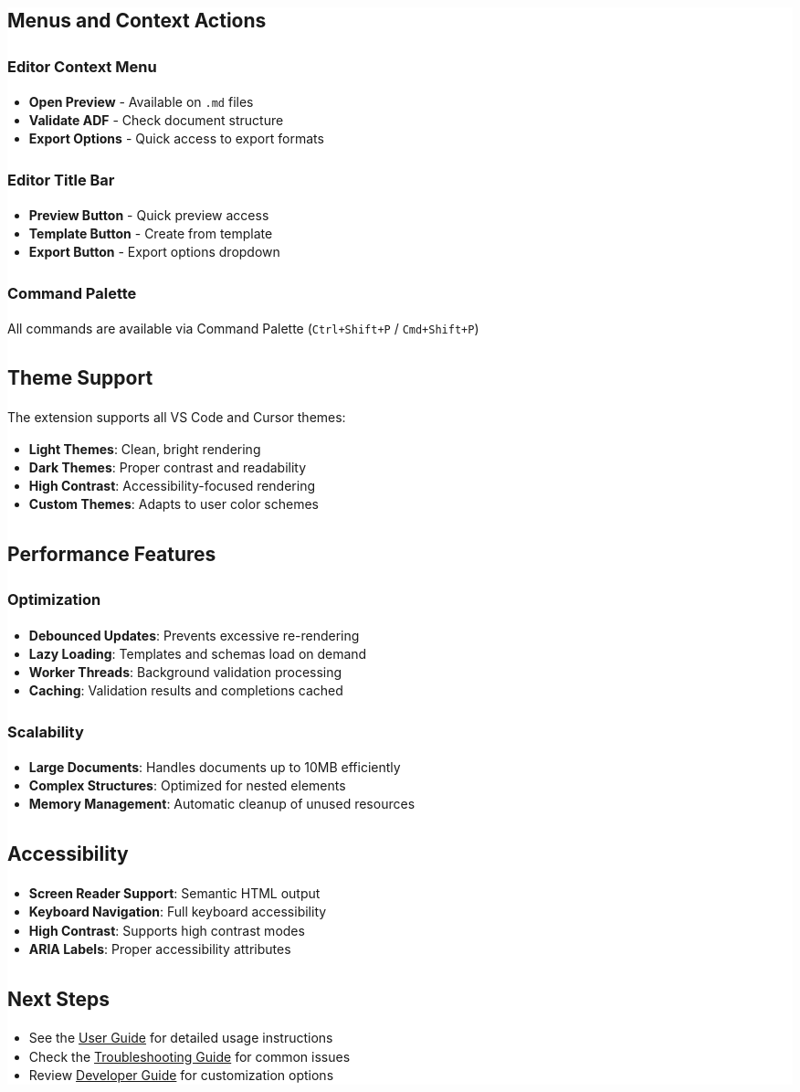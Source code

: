 ## Menus and Context Actions

### Editor Context Menu
- **Open Preview** - Available on `.md` files
- **Validate ADF** - Check document structure
- **Export Options** - Quick access to export formats

### Editor Title Bar
- **Preview Button** - Quick preview access
- **Template Button** - Create from template
- **Export Button** - Export options dropdown

### Command Palette
All commands are available via Command Palette (`Ctrl+Shift+P` / `Cmd+Shift+P`)

## Theme Support

The extension supports all VS Code and Cursor themes:
- **Light Themes**: Clean, bright rendering
- **Dark Themes**: Proper contrast and readability  
- **High Contrast**: Accessibility-focused rendering
- **Custom Themes**: Adapts to user color schemes

## Performance Features

### Optimization
- **Debounced Updates**: Prevents excessive re-rendering
- **Lazy Loading**: Templates and schemas load on demand
- **Worker Threads**: Background validation processing
- **Caching**: Validation results and completions cached

### Scalability
- **Large Documents**: Handles documents up to 10MB efficiently
- **Complex Structures**: Optimized for nested elements
- **Memory Management**: Automatic cleanup of unused resources

## Accessibility

- **Screen Reader Support**: Semantic HTML output
- **Keyboard Navigation**: Full keyboard accessibility
- **High Contrast**: Supports high contrast modes
- **ARIA Labels**: Proper accessibility attributes

## Next Steps

- See the [User Guide](user-guide.md) for detailed usage instructions
- Check the [Troubleshooting Guide](troubleshooting.md) for common issues
- Review [Developer Guide](developer-guide.md) for customization options